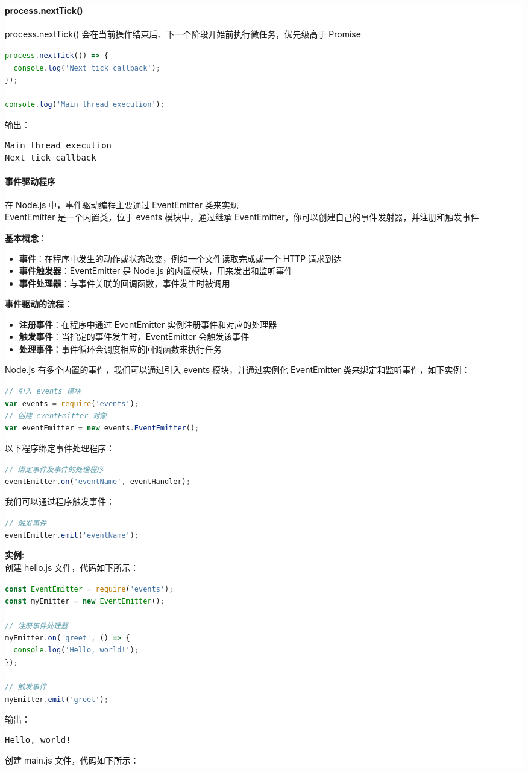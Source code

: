
#### process.nextTick()
process.nextTick() 会在当前操作结束后、下一个阶段开始前执行微任务，优先级高于 Promise  
```js
process.nextTick(() => {
  console.log('Next tick callback');
});

console.log('Main thread execution');
```
输出：
<pre>
Main thread execution
Next tick callback
</pre>

#### 事件驱动程序
在 Node.js 中，事件驱动编程主要通过 EventEmitter 类来实现  
EventEmitter 是一个内置类，位于 events 模块中，通过继承 EventEmitter，你可以创建自己的事件发射器，并注册和触发事件  

**基本概念**：
- **事件**：在程序中发生的动作或状态改变，例如一个文件读取完成或一个 HTTP 请求到达
- **事件触发器**：EventEmitter 是 Node.js 的内置模块，用来发出和监听事件
- **事件处理器**：与事件关联的回调函数，事件发生时被调用

**事件驱动的流程**：
- **注册事件**：在程序中通过 EventEmitter 实例注册事件和对应的处理器
- **触发事件**：当指定的事件发生时，EventEmitter 会触发该事件
- **处理事件**：事件循环会调度相应的回调函数来执行任务

Node.js 有多个内置的事件，我们可以通过引入 events 模块，并通过实例化 EventEmitter 类来绑定和监听事件，如下实例：
```js
// 引入 events 模块
var events = require('events');
// 创建 eventEmitter 对象
var eventEmitter = new events.EventEmitter();
```
以下程序绑定事件处理程序：
```js
// 绑定事件及事件的处理程序
eventEmitter.on('eventName', eventHandler);
```
我们可以通过程序触发事件：
```js
// 触发事件
eventEmitter.emit('eventName');
```
**实例**:  
创建 hello.js 文件，代码如下所示：
```js
const EventEmitter = require('events');
const myEmitter = new EventEmitter();

// 注册事件处理器
myEmitter.on('greet', () => {
  console.log('Hello, world!');
});

// 触发事件
myEmitter.emit('greet');
```
输出：
<pre>
Hello, world!
</pre>
创建 main.js 文件，代码如下所示：
```js
```
